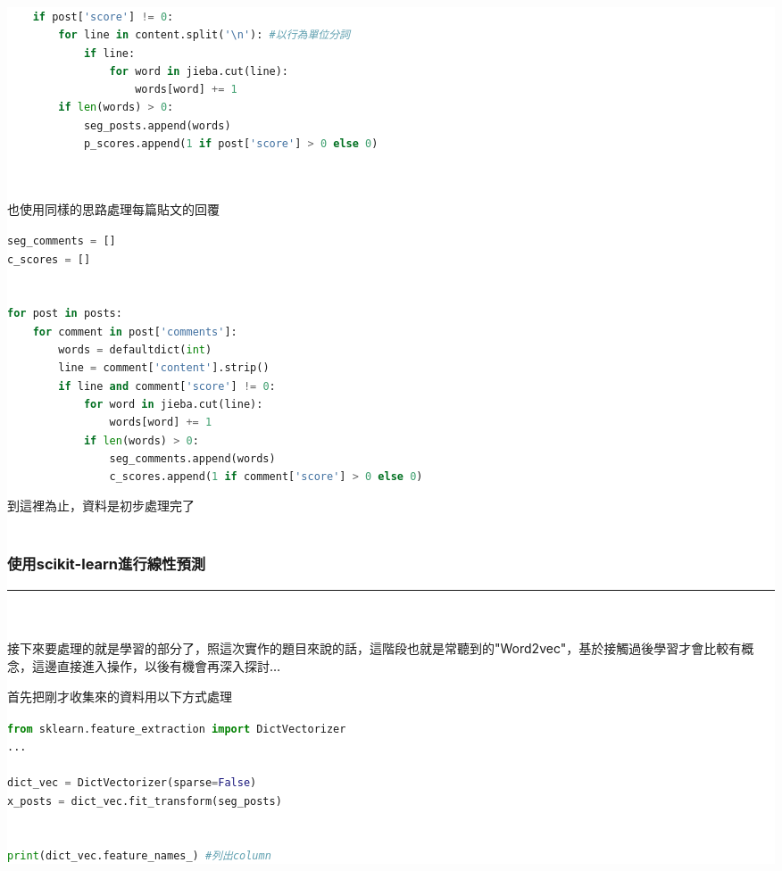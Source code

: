 ```py
    if post['score'] != 0:
        for line in content.split('\n'): #以行為單位分詞
            if line:
                for word in jieba.cut(line):
                    words[word] += 1
        if len(words) > 0:
            seg_posts.append(words)
            p_scores.append(1 if post['score'] > 0 else 0)
```
<br></br>
也使用同樣的思路處理每篇貼文的回覆
```py
seg_comments = []
c_scores = []


for post in posts:
    for comment in post['comments']:
        words = defaultdict(int)
        line = comment['content'].strip()
        if line and comment['score'] != 0:
            for word in jieba.cut(line):
                words[word] += 1
            if len(words) > 0:
                seg_comments.append(words)
                c_scores.append(1 if comment['score'] > 0 else 0)
```
到這裡為止，資料是初步處理完了
<br></br>

### <p id=2>使用scikit-learn進行線性預測</p>
---
<br></br>
接下來要處理的就是學習的部分了，照這次實作的題目來說的話，這階段也就是常聽到的"Word2vec"，基於接觸過後學習才會比較有概念，這邊直接進入操作，以後有機會再深入探討…
  
首先把剛才收集來的資料用以下方式處理
```py
from sklearn.feature_extraction import DictVectorizer
...

dict_vec = DictVectorizer(sparse=False)
x_posts = dict_vec.fit_transform(seg_posts)


print(dict_vec.feature_names_) #列出column

```